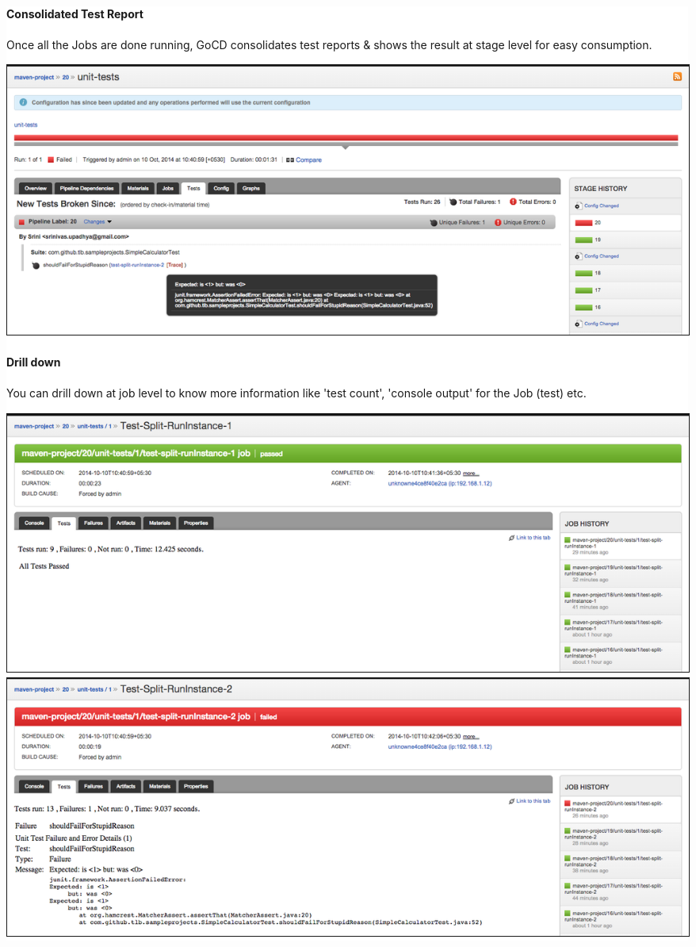 #### Consolidated Test Report

Once all the Jobs are done running, GoCD consolidates test reports & shows the result at stage level for easy consumption.

<img src="/assets/images/blog/run-x-instance/7.png" style="width: 100%; border: 1px solid;">

#### Drill down

You can drill down at job level to know more information like 'test count', 'console output' for the Job (test) etc.

<img src="/assets/images/blog/run-x-instance/8.png" style="width: 100%; border: 1px solid;">
<img src="/assets/images/blog/run-x-instance/10.png" style="width: 100%; border: 1px solid;">